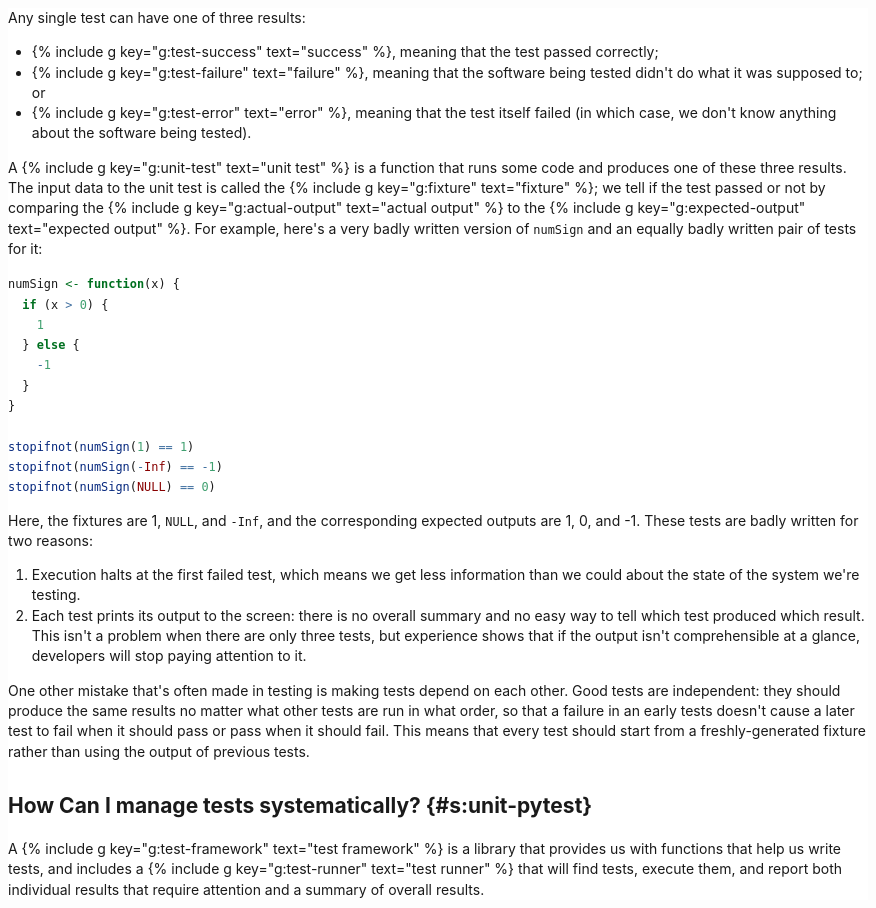 Any single test can have one of three results:

-   {% include g key="g:test-success" text="success" %}, meaning that the test passed correctly;
-   {% include g key="g:test-failure" text="failure" %}, meaning that the software being tested didn't do what it was supposed to; or
-   {% include g key="g:test-error" text="error" %}, meaning that the test itself failed (in which case, we don't know anything about the software being tested).

A {% include g key="g:unit-test" text="unit test" %} is a function that runs some code and produces one of these three results.
The input data to the unit test is called the {% include g key="g:fixture" text="fixture" %};
we tell if the test passed or not by comparing the {% include g key="g:actual-output" text="actual output" %} to the {% include g key="g:expected-output" text="expected output" %}.
For example, here's a very badly written version of `numSign` and an equally badly written pair of tests for it:

```r
numSign <- function(x) {
  if (x > 0) {
    1
  } else {
    -1
  }
}

stopifnot(numSign(1) == 1)
stopifnot(numSign(-Inf) == -1)
stopifnot(numSign(NULL) == 0)
```

Here, the fixtures are 1, `NULL`, and `-Inf`,
and the corresponding expected outputs are 1, 0, and -1.
These tests are badly written for two reasons:

1.  Execution halts at the first failed test,
    which means we get less information than we could about the state of the system we're testing.
2.  Each test prints its output to the screen:
    there is no overall summary and no easy way to tell which test produced which result.
    This isn't a problem when there are only three tests,
    but experience shows that if the output isn't comprehensible at a glance,
    developers will stop paying attention to it.

One other mistake that's often made in testing is making tests depend on each other.
Good tests are independent:
they should produce the same results no matter what other tests are run in what order,
so that a failure in an early tests doesn't cause a later test to fail when it should pass
or pass when it should fail.
This means that every test should start from a freshly-generated fixture
rather than using the output of previous tests.

## How Can I manage tests systematically? {#s:unit-pytest}

A {% include g key="g:test-framework" text="test framework" %} is a library that provides us with functions that help us write tests,
and includes a {% include g key="g:test-runner" text="test runner" %} that will find tests,
execute them,
and report both individual results that require attention and a summary of overall results.
